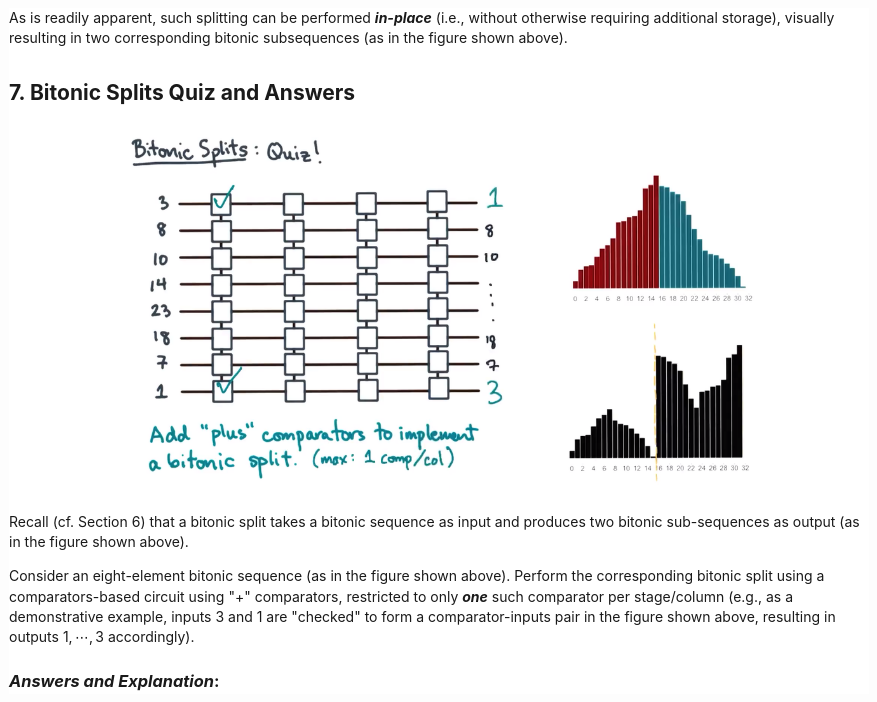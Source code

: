 </center>

As is readily apparent, such splitting can be performed ***in-place*** (i.e., without otherwise requiring additional storage), visually resulting in two corresponding bitonic subsequences (as in the figure shown above).

## 7. Bitonic Splits Quiz and Answers

<center>
<img src="./assets/06-033Q.png" width="650">
</center>

Recall (cf. Section 6) that a bitonic split takes a bitonic sequence as input and produces two bitonic sub-sequences as output (as in the figure shown above).

Consider an eight-element bitonic sequence (as in the figure shown above). Perform the corresponding bitonic split using a comparators-based circuit using "+" comparators, restricted to only ***one*** such comparator per stage/column (e.g., as a demonstrative example, inputs $3$ and $1$ are "checked" to form a comparator-inputs pair in the figure shown above, resulting in outputs $1, \cdots , 3$ accordingly).

### ***Answers and Explanation***:

<center>